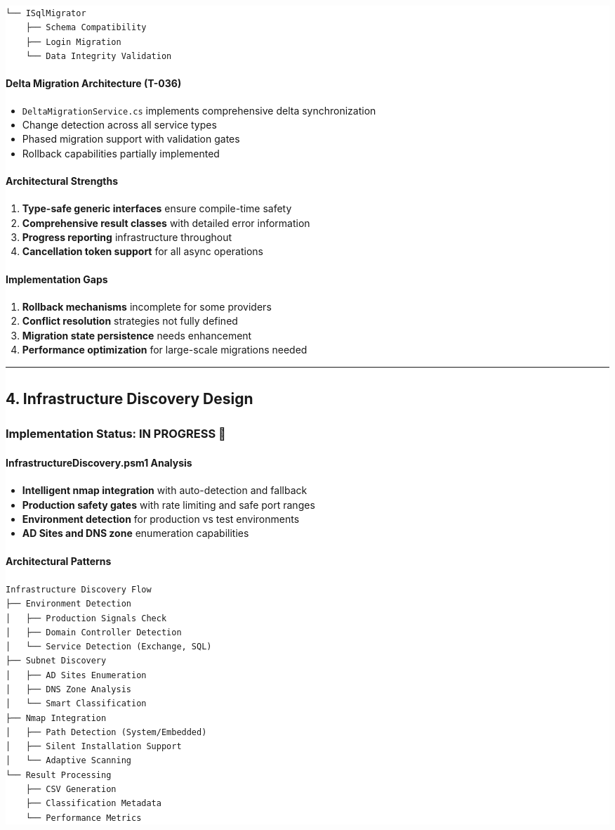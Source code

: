 ```
└── ISqlMigrator
    ├── Schema Compatibility
    ├── Login Migration
    └── Data Integrity Validation
```

#### Delta Migration Architecture (T-036)
- `DeltaMigrationService.cs` implements comprehensive delta synchronization
- Change detection across all service types
- Phased migration support with validation gates
- Rollback capabilities partially implemented

#### Architectural Strengths
1. **Type-safe generic interfaces** ensure compile-time safety
2. **Comprehensive result classes** with detailed error information
3. **Progress reporting** infrastructure throughout
4. **Cancellation token support** for all async operations

#### Implementation Gaps
1. **Rollback mechanisms** incomplete for some providers
2. **Conflict resolution** strategies not fully defined
3. **Migration state persistence** needs enhancement
4. **Performance optimization** for large-scale migrations needed

---

## 4. Infrastructure Discovery Design

### Implementation Status: **IN PROGRESS** 🔄

#### InfrastructureDiscovery.psm1 Analysis
- **Intelligent nmap integration** with auto-detection and fallback
- **Production safety gates** with rate limiting and safe port ranges
- **Environment detection** for production vs test environments
- **AD Sites and DNS zone** enumeration capabilities

#### Architectural Patterns
```
Infrastructure Discovery Flow
├── Environment Detection
│   ├── Production Signals Check
│   ├── Domain Controller Detection
│   └── Service Detection (Exchange, SQL)
├── Subnet Discovery
│   ├── AD Sites Enumeration
│   ├── DNS Zone Analysis
│   └── Smart Classification
├── Nmap Integration
│   ├── Path Detection (System/Embedded)
│   ├── Silent Installation Support
│   └── Adaptive Scanning
└── Result Processing
    ├── CSV Generation
    ├── Classification Metadata
    └── Performance Metrics
```
